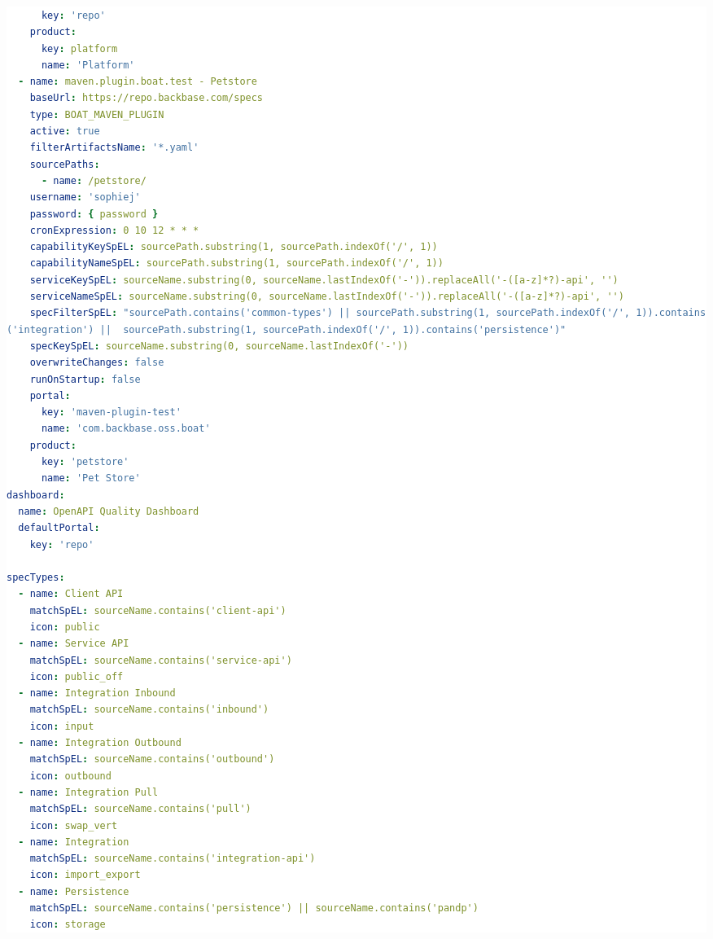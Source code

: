 ```yaml
      key: 'repo'
    product:
      key: platform
      name: 'Platform'
  - name: maven.plugin.boat.test - Petstore
    baseUrl: https://repo.backbase.com/specs
    type: BOAT_MAVEN_PLUGIN
    active: true
    filterArtifactsName: '*.yaml'
    sourcePaths:
      - name: /petstore/
    username: 'sophiej'
    password: { password }
    cronExpression: 0 10 12 * * *
    capabilityKeySpEL: sourcePath.substring(1, sourcePath.indexOf('/', 1))
    capabilityNameSpEL: sourcePath.substring(1, sourcePath.indexOf('/', 1))
    serviceKeySpEL: sourceName.substring(0, sourceName.lastIndexOf('-')).replaceAll('-([a-z]*?)-api', '')
    serviceNameSpEL: sourceName.substring(0, sourceName.lastIndexOf('-')).replaceAll('-([a-z]*?)-api', '')
    specFilterSpEL: "sourcePath.contains('common-types') || sourcePath.substring(1, sourcePath.indexOf('/', 1)).contains('integration') ||  sourcePath.substring(1, sourcePath.indexOf('/', 1)).contains('persistence')"
    specKeySpEL: sourceName.substring(0, sourceName.lastIndexOf('-'))
    overwriteChanges: false
    runOnStartup: false
    portal:
      key: 'maven-plugin-test'
      name: 'com.backbase.oss.boat'
    product:
      key: 'petstore'
      name: 'Pet Store'
dashboard:
  name: OpenAPI Quality Dashboard
  defaultPortal:
    key: 'repo'

specTypes:
  - name: Client API
    matchSpEL: sourceName.contains('client-api')
    icon: public
  - name: Service API
    matchSpEL: sourceName.contains('service-api')
    icon: public_off
  - name: Integration Inbound
    matchSpEL: sourceName.contains('inbound')
    icon: input
  - name: Integration Outbound
    matchSpEL: sourceName.contains('outbound')
    icon: outbound
  - name: Integration Pull
    matchSpEL: sourceName.contains('pull')
    icon: swap_vert
  - name: Integration
    matchSpEL: sourceName.contains('integration-api')
    icon: import_export
  - name: Persistence
    matchSpEL: sourceName.contains('persistence') || sourceName.contains('pandp')
    icon: storage
```


[jhipster homepage and latest documentation]: https://www.jhipster.tech
[jhipster 6.10.5 archive]: https://www.jhipster.tech/documentation-archive/v6.10.5
[using jhipster in development]: https://www.jhipster.tech/documentation-archive/v6.10.5/development/
[using docker and docker-compose]: https://www.jhipster.tech/documentation-archive/v6.10.5/docker-compose
[using jhipster in production]: https://www.jhipster.tech/documentation-archive/v6.10.5/production/
[running tests page]: https://www.jhipster.tech/documentation-archive/v6.10.5/running-tests/
[code quality page]: https://www.jhipster.tech/documentation-archive/v6.10.5/code-quality/
[setting up continuous integration]: https://www.jhipster.tech/documentation-archive/v6.10.5/setting-up-ci/
[node.js]: https://nodejs.org/
[yarn]: https://yarnpkg.org/
[webpack]: https://webpack.github.io/
[angular cli]: https://cli.angular.io/
[browsersync]: https://www.browsersync.io/
[jest]: https://facebook.github.io/jest/
[jasmine]: https://jasmine.github.io/2.0/introduction.html
[protractor]: https://angular.github.io/protractor/
[leaflet]: https://leafletjs.com/
[definitelytyped]: https://definitelytyped.org/